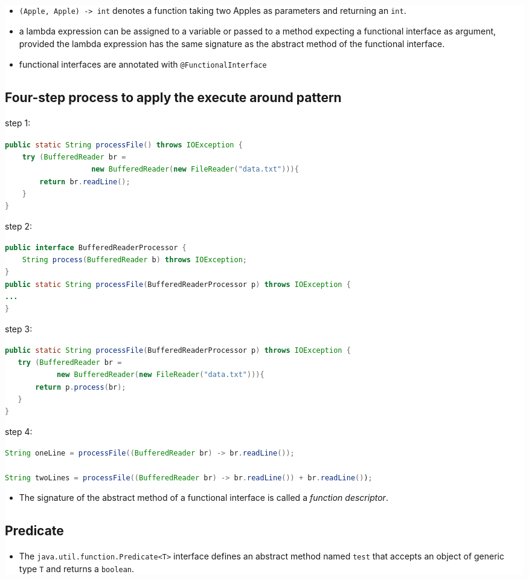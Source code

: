 * ```(Apple, Apple) -> int``` denotes a function taking two Apples as parameters and returning an ```int```.

* a lambda expression can be assigned to a variable or passed to a method expecting a functional interface as argument, provided the lambda expression has the same signature as the abstract method of the functional interface.

* functional interfaces are annotated with ```@FunctionalInterface```


Four-step process to apply the execute around pattern
---
step 1:

```java
public static String processFile() throws IOException { 
    try (BufferedReader br =
                    new BufferedReader(new FileReader("data.txt"))){
        return br.readLine();
    }
}
```
step 2:

```java 
public interface BufferedReaderProcessor {
    String process(BufferedReader b) throws IOException;
}
public static String processFile(BufferedReaderProcessor p) throws IOException {
... 
}
```
step 3:

```java
public static String processFile(BufferedReaderProcessor p) throws IOException {
   try (BufferedReader br =
            new BufferedReader(new FileReader("data.txt"))){
       return p.process(br);
   }
}
```

step 4:

```java 
String oneLine = processFile((BufferedReader br) -> br.readLine());
    
String twoLines = processFile((BufferedReader br) -> br.readLine()) + br.readLine());
```

* The signature of the abstract method of a functional interface is called a _function descriptor_.

Predicate
---

* The ```java.util.function.Predicate<T>``` interface defines an abstract method named ```test``` that accepts an object of generic type ```T``` and returns a ```boolean```.
